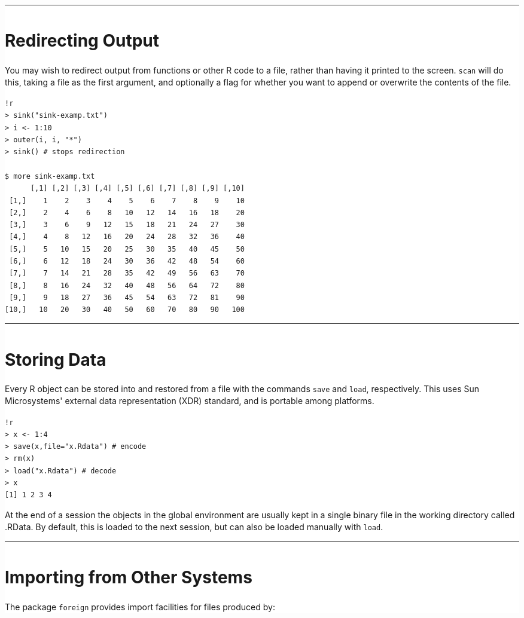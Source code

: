 
---

Redirecting Output
==================

You may wish to redirect output from functions or other R code to a file, rather than having it printed to the screen. `scan` will do this, taking a file as the first argument, and optionally a flag for whether you want to append or overwrite the contents of the file.

    !r
    > sink("sink-examp.txt")
    > i <- 1:10
    > outer(i, i, "*")
    > sink() # stops redirection
    
    $ more sink-examp.txt
          [,1] [,2] [,3] [,4] [,5] [,6] [,7] [,8] [,9] [,10]
     [1,]    1    2    3    4    5    6    7    8    9    10
     [2,]    2    4    6    8   10   12   14   16   18    20
     [3,]    3    6    9   12   15   18   21   24   27    30
     [4,]    4    8   12   16   20   24   28   32   36    40
     [5,]    5   10   15   20   25   30   35   40   45    50
     [6,]    6   12   18   24   30   36   42   48   54    60
     [7,]    7   14   21   28   35   42   49   56   63    70
     [8,]    8   16   24   32   40   48   56   64   72    80
     [9,]    9   18   27   36   45   54   63   72   81    90
    [10,]   10   20   30   40   50   60   70   80   90   100

---

Storing Data
============

Every R object can be stored into and restored from a file with the commands `save` and `load`, respectively. This uses Sun Microsystems' external data representation (XDR) standard, and is portable among platforms.

    !r
    > x <- 1:4
    > save(x,file="x.Rdata") # encode
    > rm(x)
    > load("x.Rdata") # decode
    > x
    [1] 1 2 3 4

At the end of a session the objects in the global environment are usually kept in a single binary file in the working directory called .RData. By default, this is loaded to the next session, but can also be loaded manually with `load`.

---

Importing from Other Systems
============================

The package `foreign` provides import facilities for files produced by:

